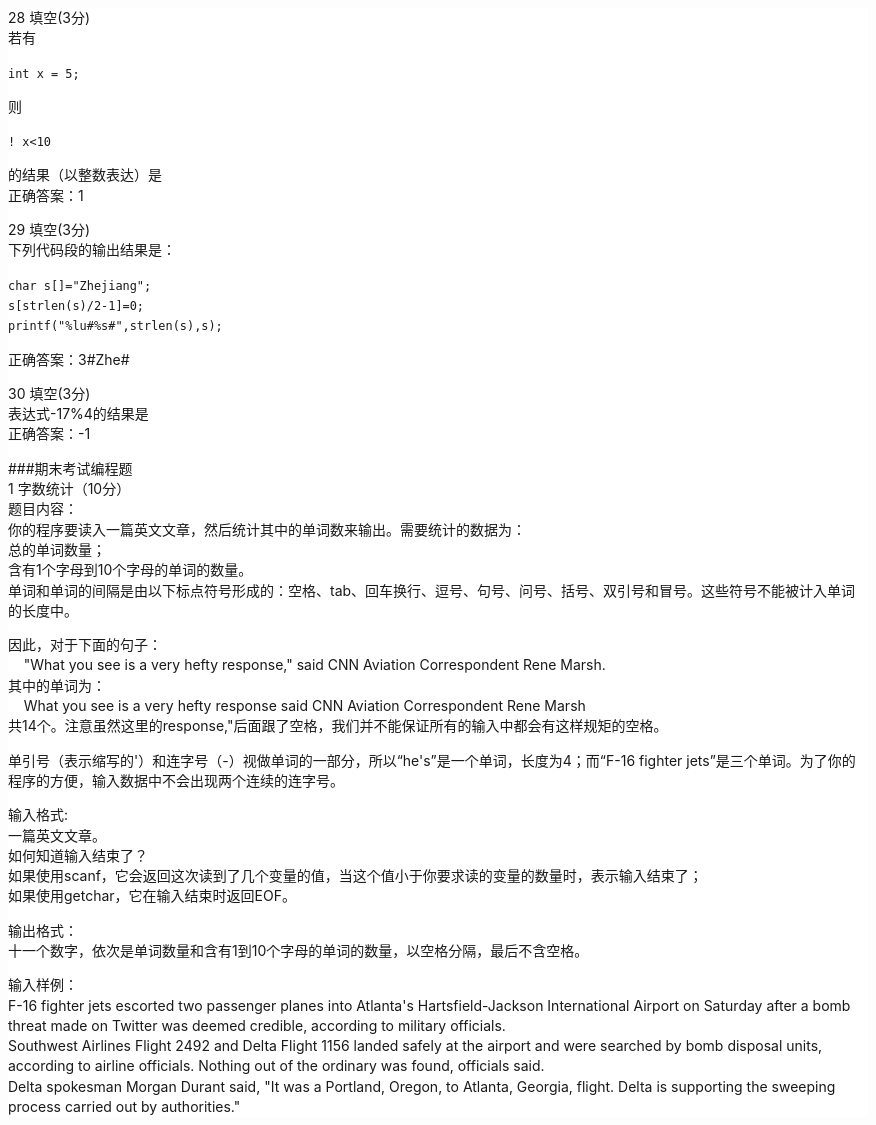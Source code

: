 28 填空(3分)  
若有

	int x = 5;
则

	! x<10
的结果（以整数表达）是  
正确答案：1  

29 填空(3分)  
下列代码段的输出结果是：

	char s[]="Zhejiang";
	s[strlen(s)/2-1]=0;
	printf("%lu#%s#",strlen(s),s);
正确答案：3#Zhe#  
 
30 填空(3分)  
表达式-17%4的结果是  
正确答案：-1  

###期末考试编程题  
1 字数统计（10分）  
题目内容：  
你的程序要读入一篇英文文章，然后统计其中的单词数来输出。需要统计的数据为：  
总的单词数量；  
含有1个字母到10个字母的单词的数量。  
单词和单词的间隔是由以下标点符号形成的：空格、tab、回车换行、逗号、句号、问号、括号、双引号和冒号。这些符号不能被计入单词的长度中。  

因此，对于下面的句子：  
    "What you see is a very hefty response," said CNN Aviation Correspondent Rene Marsh.  
其中的单词为：  
    What you see is a very hefty response said CNN Aviation Correspondent Rene Marsh  
共14个。注意虽然这里的response,"后面跟了空格，我们并不能保证所有的输入中都会有这样规矩的空格。  

单引号（表示缩写的'）和连字号（-）视做单词的一部分，所以“he's”是一个单词，长度为4；而“F-16 fighter jets”是三个单词。为了你的程序的方便，输入数据中不会出现两个连续的连字号。  

输入格式:  
一篇英文文章。  
如何知道输入结束了？  
如果使用scanf，它会返回这次读到了几个变量的值，当这个值小于你要求读的变量的数量时，表示输入结束了；  
如果使用getchar，它在输入结束时返回EOF。  

输出格式：  
十一个数字，依次是单词数量和含有1到10个字母的单词的数量，以空格分隔，最后不含空格。  

输入样例：  
F-16 fighter jets escorted two passenger planes into Atlanta's Hartsfield-Jackson International Airport on Saturday after a bomb threat made on Twitter was deemed credible, according to military officials.  
Southwest Airlines Flight 2492 and Delta Flight 1156 landed safely at the airport and were searched by bomb disposal units, according to airline officials. Nothing out of the ordinary was found, officials said.  
Delta spokesman Morgan Durant said, "It was a Portland, Oregon, to Atlanta, Georgia, flight. Delta is supporting the sweeping process carried out by authorities."  
